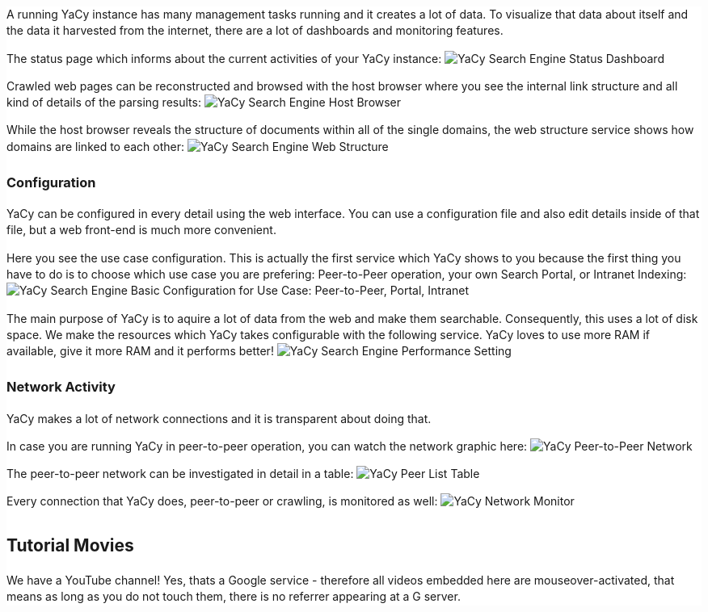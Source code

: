 A running YaCy instance has many management tasks running and it creates a lot of data.
To visualize that data about itself and the data it harvested from the internet, there are a lot of
dashboards and monitoring features.

The status page which informs about the current activities of your YaCy instance:
![YaCy Search Engine Status Dashboard](img/screenshot_status.png)

Crawled web pages can be reconstructed and browsed with the host browser where you see the internal link structure and all kind of details of the parsing results:
![YaCy Search Engine Host Browser](img/screenshot_host_browser.png)

While the host browser reveals the structure of documents within all of the single domains, the web
structure service shows how domains are linked to each other:
![YaCy Search Engine Web Structure](img/screenshot_web_structure.png)

### Configuration

YaCy can be configured in every detail using the web interface. You can use a configuration file and also edit details inside of that file, but a web front-end is much more convenient.

Here you see the use case configuration. This is actually the first service which YaCy shows to you because the first thing you have to do is to choose which use case you are prefering: Peer-to-Peer operation, your own Search Portal, or Intranet Indexing:
![YaCy Search Engine Basic Configuration for Use Case: Peer-to-Peer, Portal, Intranet](img/screenshot_use_case_configuration.png)

The main purpose of YaCy is to aquire a lot of data from the web and make
them searchable.  Consequently, this uses a lot of disk space.  We make the
resources which YaCy takes configurable with the following service.  YaCy
loves to use more RAM if available, give it more RAM and it performs better!
![YaCy Search Engine Performance Setting](img/screenshot_performance_settings.png)


### Network Activity

YaCy makes a lot of network connections and it is transparent about doing that.

In case you are running YaCy in peer-to-peer operation, you can watch the network graphic here:
![YaCy Peer-to-Peer Network](img/screenshot_peer_network.png)

The peer-to-peer network can be investigated in detail in a table:
![YaCy Peer List Table](img/screenshot_peer_list.png)

Every connection that YaCy does, peer-to-peer or crawling, is monitored as well:
![YaCy Network Monitor](img/screenshot_access_grid.png)


## Tutorial Movies

We have a YouTube channel! Yes, thats a Google service - therefore all videos embedded here are mouseover-activated, that means as long as you do not touch them, there is no referrer appearing at a G server.
